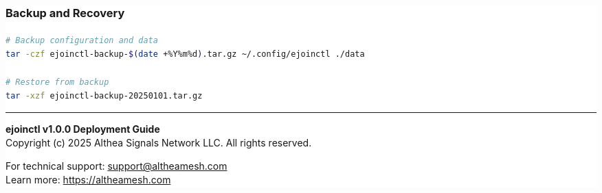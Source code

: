 ### Backup and Recovery
```bash
# Backup configuration and data
tar -czf ejoinctl-backup-$(date +%Y%m%d).tar.gz ~/.config/ejoinctl ./data

# Restore from backup
tar -xzf ejoinctl-backup-20250101.tar.gz
```

---

**ejoinctl v1.0.0 Deployment Guide**  
Copyright (c) 2025 Althea Signals Network LLC. All rights reserved.

For technical support: support@altheamesh.com  
Learn more: https://altheamesh.com